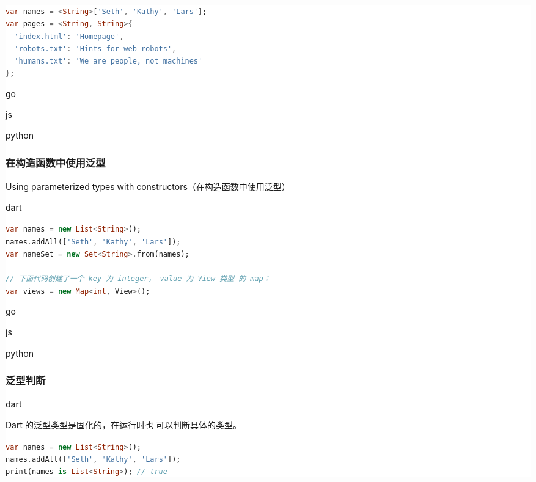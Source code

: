 ```dart
var names = <String>['Seth', 'Kathy', 'Lars'];
var pages = <String, String>{
  'index.html': 'Homepage',
  'robots.txt': 'Hints for web robots',
  'humans.txt': 'We are people, not machines'
};
```

go

```go
```

js

```js
```

python

```python
```

### 在构造函数中使用泛型

Using parameterized types with constructors（在构造函数中使用泛型）

dart

```dart
var names = new List<String>();
names.addAll(['Seth', 'Kathy', 'Lars']);
var nameSet = new Set<String>.from(names);

// 下面代码创建了一个 key 为 integer， value 为 View 类型 的 map：
var views = new Map<int, View>();
```

go

```go
```

js

```js
```

python

```python
```

### 泛型判断

dart

Dart 的泛型类型是固化的，在运行时也 可以判断具体的类型。

```dart
var names = new List<String>();
names.addAll(['Seth', 'Kathy', 'Lars']);
print(names is List<String>); // true
```

